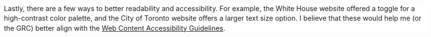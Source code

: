 Lastly, there are a few ways to better readability and accessibility. For example, the White House website offered a toggle for a high-contrast color palette, and the City of Toronto website offers a larger text size option. I believe that these would help me (or the GRC) better align with the <a href="https://www.w3.org/WAI/standards-guidelines/wcag/" target="_blank">Web Content Accessibility Guidelines</a>.
